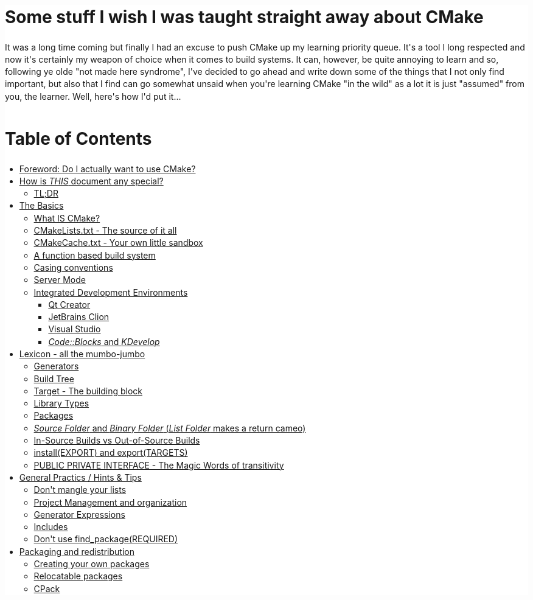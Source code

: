 

# Some stuff I wish I was taught straight away about CMake

It was a long time coming but finally I had an excuse to push CMake up my
learning priority queue. It's a tool I long respected and now it's certainly
my weapon of choice when it comes to build systems. It can, however, be quite
annoying to learn and so, following ye olde "not made here syndrome", I've
decided to go ahead and write down some of the things that I not only
find important, but also that I find can go somewhat unsaid when you're
learning CMake "in the wild" as a lot it is just "assumed" from you, the
learner. Well, here's how I'd put it...

Table of Contents
=================


  * [Foreword: Do I actually want to use CMake?](#foreword-do-i-actually-want-to-use-cmake)
  * [How is <em>THIS</em> document any special?](#how-is-this-document-any-special)
    * [TL;DR](#tldr)
  * [The Basics](#the-basics)
      * [What IS CMake?](#what-is-cmake)
      * [CMakeLists\.txt \- The source of it all](#cmakeliststxt---the-source-of-it-all)
      * [CMakeCache\.txt \- Your own little sandbox](#cmakecachetxt---your-own-little-sandbox)
      * [A function based build system](#a-function-based-build-system)
      * [Casing conventions](#casing-conventions)
      * [Server Mode](#server-mode)
      * [Integrated Development Environments](#integrated-development-environments)
        * [Qt Creator](#qt-creator)
        * [JetBrains Clion](#jetbrains-clion)
        * [Visual Studio](#visual-studio)
        * [<em>Code::Blocks</em> and <em>KDevelop</em>](#codeblocks-and-kdevelop)
  * [Lexicon \- all the mumbo\-jumbo](#lexicon---all-the-mumbo-jumbo)
    * [Generators](#generators)
    * [Build Tree](#build-tree)
    * [Target \- The building block](#target---the-building-block)
    * [Library Types](#library-types)
    * [Packages](#packages)
    * [<em>Source Folder</em> and <em>Binary Folder</em> (<em>List Folder</em> makes a return cameo)](#source-folder-and-binary-folder-list-folder-makes-a-return-cameo)
    * [In\-Source Builds vs Out\-of\-Source Builds](#in-source-builds-vs-out-of-source-builds)
    * [install(EXPORT) and export(TARGETS)](#installexport-and-exporttargets)
    * [PUBLIC PRIVATE INTERFACE \- The Magic Words of transitivity](#public-private-interface---the-magic-words-of-transitivity)
  * [General Practics / Hints &amp; Tips](#general-practics--hints--tips)
    * [Don't mangle your lists](#dont-mangle-your-lists)
    * [Project Management and organization](#project-management-and-organization)
    * [Generator Expressions](#generator-expressions)
    * [Includes](#includes)
    * [Don't use find\_package(REQUIRED)](#dont-use-find_packagerequired)
  * [Packaging and redistribution](#packaging-and-redistribution)
    * [Creating your own packages](#creating-your-own-packages)
    * [Relocatable packages](#relocatable-packages)
    * [CPack](#cpack)
